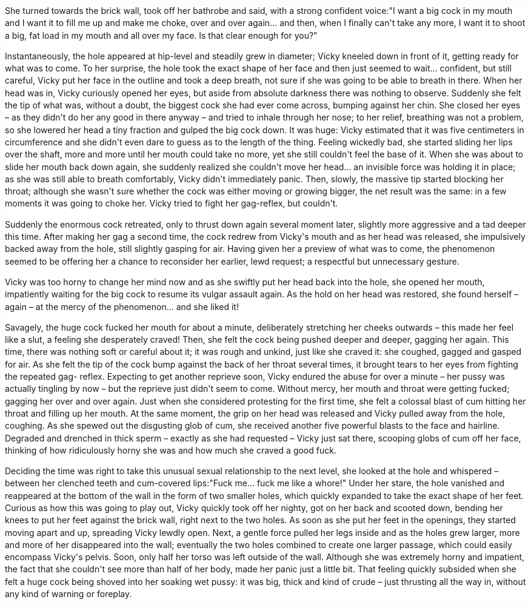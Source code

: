 She turned towards the brick wall, took off her bathrobe and said, with a strong confident voice:"I want a big cock in my mouth and I want it to fill me up and make me choke, over and over again... and then, when I finally can't take any more, I want it to shoot a big, fat load in my mouth and all over my face. Is that clear enough for you?" 

 Instantaneously, the hole appeared at hip-level and steadily grew in diameter; Vicky kneeled down in front of it, getting ready for what was to come. To her surprise, the hole took the exact shape of her face and then just seemed to wait... confident, but still careful, Vicky put her face in the outline and took a deep breath, not sure if she was going to be able to breath in there. When her head was in, Vicky curiously opened her eyes, but aside from absolute darkness there was nothing to observe. Suddenly she felt the tip of what was, without a doubt, the biggest cock she had ever come across, bumping against her chin. She closed her eyes – as they didn't do her any good in there anyway – and tried to inhale through her nose; to her relief, breathing was not a problem, so she lowered her head a tiny fraction and gulped the big cock down. It was huge: Vicky estimated that it was five centimeters in circumference and she didn't even dare to guess as to the length of the thing. Feeling wickedly bad, she started sliding her lips over the shaft, more and more until her mouth could take no more, yet she still couldn't feel the base of it. When she was about to slide her mouth back down again, she suddenly realized she couldn't move her head... an invisible force was holding it in place; as she was still able to breath comfortably, Vicky didn't immediately panic. Then, slowly, the massive tip started blocking her throat; although she wasn't sure whether the cock was either moving or growing bigger, the net result was the same: in a few moments it was going to choke her. Vicky tried to fight her gag-reflex, but couldn't. 

 Suddenly the enormous cock retreated, only to thrust down again several moment later, slightly more aggressive and a tad deeper this time. After making her gag a second time, the cock redrew from Vicky's mouth and as her head was released, she impulsively backed away from the hole, still slightly gasping for air. Having given her a preview of what was to come, the phenomenon seemed to be offering her a chance to reconsider her earlier, lewd request; a respectful but unnecessary gesture. 

 Vicky was too horny to change her mind now and as she swiftly put her head back into the hole, she opened her mouth, impatiently waiting for the big cock to resume its vulgar assault again. As the hold on her head was restored, she found herself – again – at the mercy of the phenomenon... and she liked it! 

 Savagely, the huge cock fucked her mouth for about a minute, deliberately stretching her cheeks outwards – this made her feel like a slut, a feeling she desperately craved! Then, she felt the cock being pushed deeper and deeper, gagging her again. This time, there was nothing soft or careful about it; it was rough and unkind, just like she craved it: she coughed, gagged and gasped for air. As she felt the tip of the cock bump against the back of her throat several times, it brought tears to her eyes from fighting the repeated gag- reflex. Expecting to get another reprieve soon, Vicky endured the abuse for over a minute – her pussy was actually tingling by now – but the reprieve just didn't seem to come. Without mercy, her mouth and throat were getting fucked; gagging her over and over again. Just when she considered protesting for the first time, she felt a colossal blast of cum hitting her throat and filling up her mouth. At the same moment, the grip on her head was released and Vicky pulled away from the hole, coughing. As she spewed out the disgusting glob of cum, she received another five powerful blasts to the face and hairline. Degraded and drenched in thick sperm – exactly as she had requested – Vicky just sat there, scooping globs of cum off her face, thinking of how ridiculously horny she was and how much she craved a good fuck. 

 Deciding the time was right to take this unusual sexual relationship to the next level, she looked at the hole and whispered – between her clenched teeth and cum-covered lips:"Fuck me... fuck me like a whore!" Under her stare, the hole vanished and reappeared at the bottom of the wall in the form of two smaller holes, which quickly expanded to take the exact shape of her feet. Curious as how this was going to play out, Vicky quickly took off her nighty, got on her back and scooted down, bending her knees to put her feet against the brick wall, right next to the two holes. As soon as she put her feet in the openings, they started moving apart and up, spreading Vicky lewdly open. Next, a gentle force pulled her legs inside and as the holes grew larger, more and more of her disappeared into the wall; eventually the two holes combined to create one larger passage, which could easily encompass Vicky's pelvis. Soon, only half her torso was left outside of the wall. Although she was extremely horny and impatient, the fact that she couldn't see more than half of her body, made her panic just a little bit. That feeling quickly subsided when she felt a huge cock being shoved into her soaking wet pussy: it was big, thick and kind of crude – just thrusting all the way in, without any kind of warning or foreplay. 
